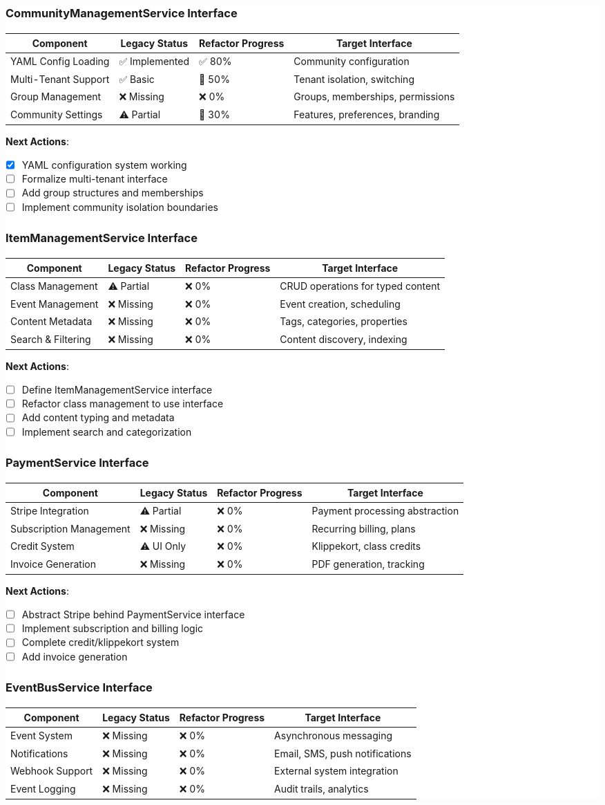 ### CommunityManagementService Interface
| Component | Legacy Status | Refactor Progress | Target Interface |
|-----------|---------------|-------------------|------------------|
| YAML Config Loading | ✅ Implemented | ✅ 80% | Community configuration |
| Multi-Tenant Support | ✅ Basic | 🔄 50% | Tenant isolation, switching |
| Group Management | ❌ Missing | ❌ 0% | Groups, memberships, permissions |
| Community Settings | ⚠️ Partial | 🔄 30% | Features, preferences, branding |

**Next Actions**:
- [x] YAML configuration system working
- [ ] Formalize multi-tenant interface
- [ ] Add group structures and memberships
- [ ] Implement community isolation boundaries

### ItemManagementService Interface
| Component | Legacy Status | Refactor Progress | Target Interface |
|-----------|---------------|-------------------|------------------|
| Class Management | ⚠️ Partial | ❌ 0% | CRUD operations for typed content |
| Event Management | ❌ Missing | ❌ 0% | Event creation, scheduling |
| Content Metadata | ❌ Missing | ❌ 0% | Tags, categories, properties |
| Search & Filtering | ❌ Missing | ❌ 0% | Content discovery, indexing |

**Next Actions**:
- [ ] Define ItemManagementService interface
- [ ] Refactor class management to use interface
- [ ] Add content typing and metadata
- [ ] Implement search and categorization

### PaymentService Interface
| Component | Legacy Status | Refactor Progress | Target Interface |
|-----------|---------------|-------------------|------------------|
| Stripe Integration | ⚠️ Partial | ❌ 0% | Payment processing abstraction |
| Subscription Management | ❌ Missing | ❌ 0% | Recurring billing, plans |
| Credit System | ⚠️ UI Only | ❌ 0% | Klippekort, class credits |
| Invoice Generation | ❌ Missing | ❌ 0% | PDF generation, tracking |

**Next Actions**:
- [ ] Abstract Stripe behind PaymentService interface
- [ ] Implement subscription and billing logic
- [ ] Complete credit/klippekort system
- [ ] Add invoice generation

### EventBusService Interface
| Component | Legacy Status | Refactor Progress | Target Interface |
|-----------|---------------|-------------------|------------------|
| Event System | ❌ Missing | ❌ 0% | Asynchronous messaging |
| Notifications | ❌ Missing | ❌ 0% | Email, SMS, push notifications |
| Webhook Support | ❌ Missing | ❌ 0% | External system integration |
| Event Logging | ❌ Missing | ❌ 0% | Audit trails, analytics |
